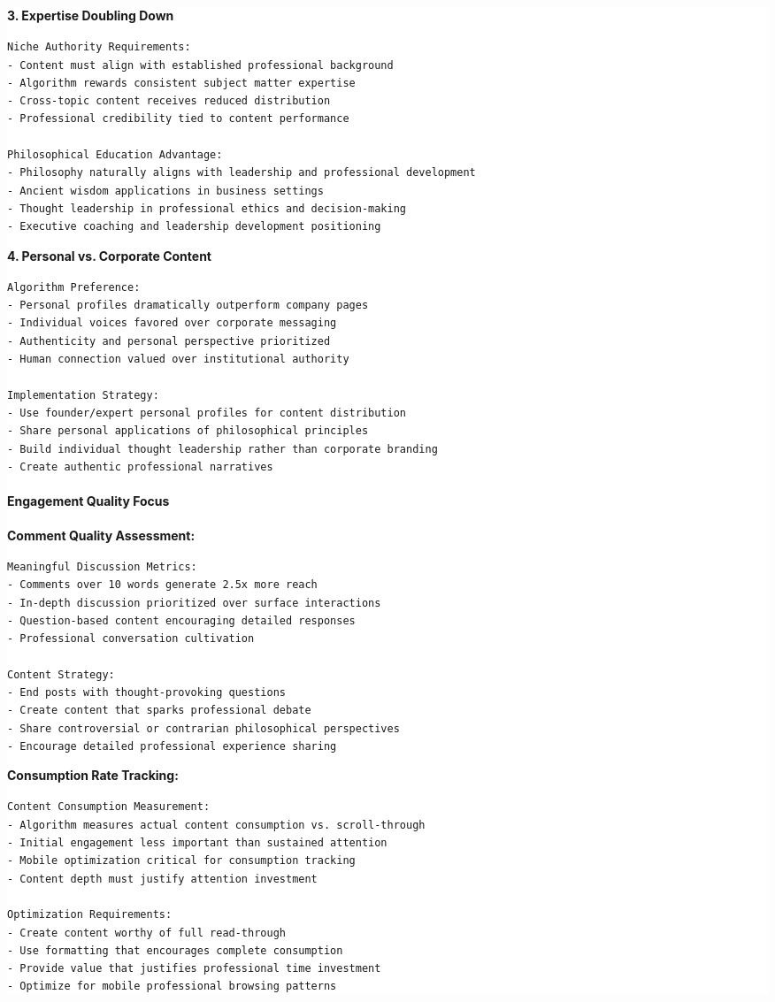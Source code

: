 **3. Expertise Doubling Down**
```
Niche Authority Requirements:
- Content must align with established professional background
- Algorithm rewards consistent subject matter expertise
- Cross-topic content receives reduced distribution
- Professional credibility tied to content performance

Philosophical Education Advantage:
- Philosophy naturally aligns with leadership and professional development
- Ancient wisdom applications in business settings
- Thought leadership in professional ethics and decision-making
- Executive coaching and leadership development positioning
```

**4. Personal vs. Corporate Content**
```
Algorithm Preference:
- Personal profiles dramatically outperform company pages
- Individual voices favored over corporate messaging
- Authenticity and personal perspective prioritized
- Human connection valued over institutional authority

Implementation Strategy:
- Use founder/expert personal profiles for content distribution
- Share personal applications of philosophical principles
- Build individual thought leadership rather than corporate branding
- Create authentic professional narratives
```

#### **Engagement Quality Focus**

**Comment Quality Assessment:**
```
Meaningful Discussion Metrics:
- Comments over 10 words generate 2.5x more reach
- In-depth discussion prioritized over surface interactions
- Question-based content encouraging detailed responses
- Professional conversation cultivation

Content Strategy:
- End posts with thought-provoking questions
- Create content that sparks professional debate
- Share controversial or contrarian philosophical perspectives
- Encourage detailed professional experience sharing
```

**Consumption Rate Tracking:**
```
Content Consumption Measurement:
- Algorithm measures actual content consumption vs. scroll-through
- Initial engagement less important than sustained attention
- Mobile optimization critical for consumption tracking
- Content depth must justify attention investment

Optimization Requirements:
- Create content worthy of full read-through
- Use formatting that encourages complete consumption
- Provide value that justifies professional time investment
- Optimize for mobile professional browsing patterns
```
